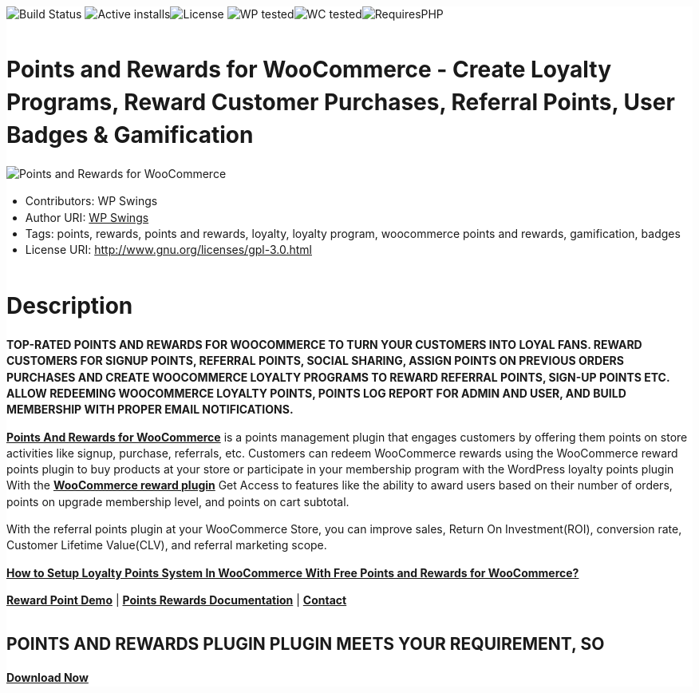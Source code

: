 ﻿![Build Status](https://img.shields.io/badge/build-passing-brightgreen) ![Active installs](https://img.shields.io/badge/Active-8000%2B-brightgreen)![License](https://img.shields.io/badge/License-GPLv3%20or%20later-yellowgreen) ![WP tested](https://img.shields.io/badge/WP%20tested-6.8.3-brightgreen)![WC tested](https://img.shields.io/badge/WC%20tested-10.2.2-brightgreen)![RequiresPHP](https://img.shields.io/badge/Requires%20PHP-5.6-blue)
# Points and Rewards for WooCommerce - Create Loyalty Programs, Reward Customer Purchases, Referral Points, User Badges & Gamification
![Points and Rewards for WooCommerce](https://ps.w.org/points-and-rewards-for-woocommerce/assets/banner-772x250.jpg?rev=2671934)
* Contributors: WP Swings
* Author URI: [WP Swings](https://wpswings.com/?utm_source=wpswings-official&utm_medium=par-github-page&utm_campaign=official)
* Tags: points, rewards, points and rewards, loyalty, loyalty program, woocommerce points and rewards, gamification, badges
* License URI: http://www.gnu.org/licenses/gpl-3.0.html

# Description 

**TOP-RATED POINTS AND REWARDS FOR WOOCOMMERCE TO TURN YOUR CUSTOMERS INTO LOYAL FANS. REWARD CUSTOMERS FOR SIGNUP POINTS, REFERRAL POINTS, SOCIAL SHARING, ASSIGN POINTS ON PREVIOUS ORDERS PURCHASES AND CREATE WOOCOMMERCE LOYALTY PROGRAMS TO REWARD REFERRAL POINTS, SIGN-UP POINTS ETC. ALLOW REDEEMING WOOCOMMERCE LOYALTY POINTS, POINTS LOG REPORT FOR ADMIN AND USER, AND BUILD MEMBERSHIP WITH PROPER EMAIL NOTIFICATIONS.**

[**Points And Rewards for WooCommerce**](https://wordpress.org/plugins/points-and-rewards-for-woocommerce/) is a points management plugin that engages customers by offering them points on store activities like signup, purchase, referrals, etc. Customers can redeem WooCommerce rewards using the WooCommerce reward points plugin to buy products at your store or participate in your membership program with the WordPress loyalty points plugin With the [**WooCommerce reward plugin**](https://wpswings.com/product/points-and-rewards-for-woocommerce-plugin/?utm_source=wpswings-par-pro&utm_medium=par-github-page&utm_campaign=par-pro) Get Access to features like the ability to award users based on their number of orders, points on upgrade membership level, and points on cart subtotal.

With the referral points plugin at your WooCommerce Store, you can improve sales, Return On Investment(ROI), conversion rate, Customer Lifetime Value(CLV), and referral marketing scope.

[**How to Setup Loyalty Points System In WooCommerce With Free Points and Rewards for WooCommerce?**](https://www.youtube.com/watch?v=WWktrnAI88U&t=333s)

[**Reward Point Demo**](https://demo.wpswings.com/points-and-rewards-for-woocommerce-pro/?utm_source=wpswings-par-demo&utm_medium=par-github-page&utm_campaign=frontend-demo) | 
[**Points Rewards Documentation**](https://docs.wpswings.com/points-and-rewards-for-woocommerce/?utm_source=wpswings-par-doc&utm_medium=par-github-page&utm_campaign=par-doc) | [**Contact**](https://wpswings.com/contact-us/?utm_source=wpswings-par-contactus&utm_medium=par-github-page&utm_campaign=contactus)

## POINTS AND REWARDS PLUGIN PLUGIN MEETS YOUR REQUIREMENT, SO
[**Download Now**](https://downloads.wordpress.org/plugin/points-and-rewards-for-woocommerce.zip)
